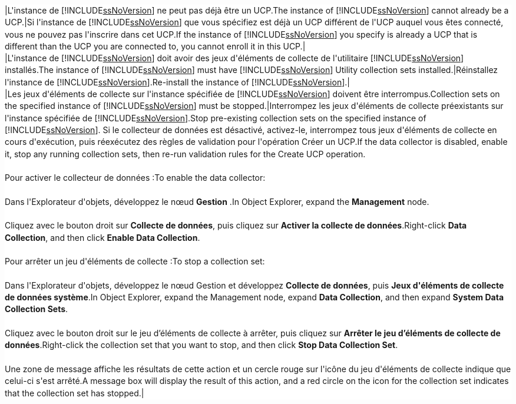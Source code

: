 |<span data-ttu-id="e0187-178">L'instance de [!INCLUDE[ssNoVersion](../../includes/ssnoversion-md.md)] ne peut pas déjà être un UCP.</span><span class="sxs-lookup"><span data-stu-id="e0187-178">The instance of [!INCLUDE[ssNoVersion](../../includes/ssnoversion-md.md)] cannot already be a UCP.</span></span>|<span data-ttu-id="e0187-179">Si l'instance de [!INCLUDE[ssNoVersion](../../includes/ssnoversion-md.md)] que vous spécifiez est déjà un UCP différent de l'UCP auquel vous êtes connecté, vous ne pouvez pas l'inscrire dans cet UCP.</span><span class="sxs-lookup"><span data-stu-id="e0187-179">If the instance of [!INCLUDE[ssNoVersion](../../includes/ssnoversion-md.md)] you specify is already a UCP that is different than the UCP you are connected to, you cannot enroll it in this UCP.</span></span>|  
|<span data-ttu-id="e0187-180">L'instance de [!INCLUDE[ssNoVersion](../../includes/ssnoversion-md.md)] doit avoir des jeux d'éléments de collecte de l'utilitaire [!INCLUDE[ssNoVersion](../../includes/ssnoversion-md.md)] installés.</span><span class="sxs-lookup"><span data-stu-id="e0187-180">The instance of [!INCLUDE[ssNoVersion](../../includes/ssnoversion-md.md)] must have [!INCLUDE[ssNoVersion](../../includes/ssnoversion-md.md)] Utility collection sets installed.</span></span>|<span data-ttu-id="e0187-181">Réinstallez l'instance de [!INCLUDE[ssNoVersion](../../includes/ssnoversion-md.md)].</span><span class="sxs-lookup"><span data-stu-id="e0187-181">Re-install the instance of [!INCLUDE[ssNoVersion](../../includes/ssnoversion-md.md)].</span></span>|  
|<span data-ttu-id="e0187-182">Les jeux d'éléments de collecte sur l'instance spécifiée de [!INCLUDE[ssNoVersion](../../includes/ssnoversion-md.md)] doivent être interrompus.</span><span class="sxs-lookup"><span data-stu-id="e0187-182">Collection sets on the specified instance of [!INCLUDE[ssNoVersion](../../includes/ssnoversion-md.md)] must be stopped.</span></span>|<span data-ttu-id="e0187-183">Interrompez les jeux d'éléments de collecte préexistants sur l'instance spécifiée de [!INCLUDE[ssNoVersion](../../includes/ssnoversion-md.md)].</span><span class="sxs-lookup"><span data-stu-id="e0187-183">Stop pre-existing collection sets on the specified instance of [!INCLUDE[ssNoVersion](../../includes/ssnoversion-md.md)].</span></span> <span data-ttu-id="e0187-184">Si le collecteur de données est désactivé, activez-le, interrompez tous jeux d'éléments de collecte en cours d'exécution, puis réexécutez des règles de validation pour l'opération Créer un UCP.</span><span class="sxs-lookup"><span data-stu-id="e0187-184">If the data collector is disabled, enable it, stop any running collection sets, then re-run validation rules for the Create UCP operation.</span></span><br /><br /> <span data-ttu-id="e0187-185">Pour activer le collecteur de données :</span><span class="sxs-lookup"><span data-stu-id="e0187-185">To enable the data collector:</span></span><br /><br /> <span data-ttu-id="e0187-186">Dans l'Explorateur d'objets, développez le nœud **Gestion** .</span><span class="sxs-lookup"><span data-stu-id="e0187-186">In Object Explorer, expand the **Management** node.</span></span><br /><br /> <span data-ttu-id="e0187-187">Cliquez avec le bouton droit sur **Collecte de données**, puis cliquez sur **Activer la collecte de données**.</span><span class="sxs-lookup"><span data-stu-id="e0187-187">Right-click **Data Collection**, and then click **Enable Data Collection**.</span></span><br /><br /> <span data-ttu-id="e0187-188">Pour arrêter un jeu d'éléments de collecte :</span><span class="sxs-lookup"><span data-stu-id="e0187-188">To stop a collection set:</span></span><br /><br /> <span data-ttu-id="e0187-189">Dans l'Explorateur d'objets, développez le nœud Gestion et développez **Collecte de données**, puis **Jeux d'éléments de collecte de données système**.</span><span class="sxs-lookup"><span data-stu-id="e0187-189">In Object Explorer, expand the Management node, expand **Data Collection**, and then expand **System Data Collection Sets**.</span></span><br /><br /> <span data-ttu-id="e0187-190">Cliquez avec le bouton droit sur le jeu d’éléments de collecte à arrêter, puis cliquez sur **Arrêter le jeu d’éléments de collecte de données**.</span><span class="sxs-lookup"><span data-stu-id="e0187-190">Right-click the collection set that you want to stop, and then click **Stop Data Collection Set**.</span></span><br /><br /> <span data-ttu-id="e0187-191">Une zone de message affiche les résultats de cette action et un cercle rouge sur l'icône du jeu d'éléments de collecte indique que celui-ci s'est arrêté.</span><span class="sxs-lookup"><span data-stu-id="e0187-191">A message box will display the result of this action, and a red circle on the icon for the collection set indicates that the collection set has stopped.</span></span>|  